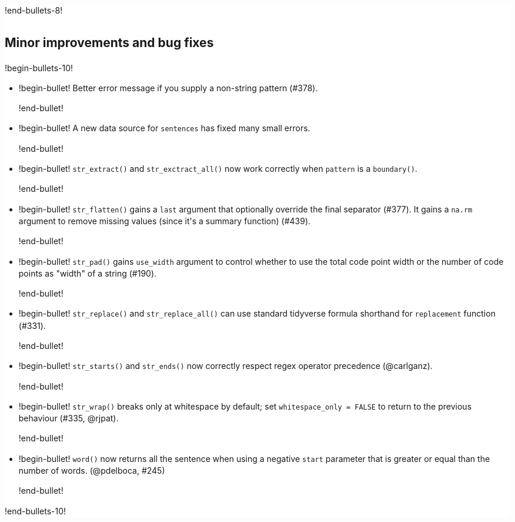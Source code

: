 !end-bullets-8!

## Minor improvements and bug fixes

!begin-bullets-10!

-   !begin-bullet!
    Better error message if you supply a non-string pattern (#378).

    !end-bullet!
-   !begin-bullet!
    A new data source for `sentences` has fixed many small errors.

    !end-bullet!
-   !begin-bullet!
    `str_extract()` and `str_exctract_all()` now work correctly when
    `pattern` is a `boundary()`.

    !end-bullet!
-   !begin-bullet!
    `str_flatten()` gains a `last` argument that optionally override the
    final separator (#377). It gains a `na.rm` argument to remove
    missing values (since it's a summary function) (#439).

    !end-bullet!
-   !begin-bullet!
    `str_pad()` gains `use_width` argument to control whether to use the
    total code point width or the number of code points as "width" of a
    string (#190).

    !end-bullet!
-   !begin-bullet!
    `str_replace()` and `str_replace_all()` can use standard tidyverse
    formula shorthand for `replacement` function (#331).

    !end-bullet!
-   !begin-bullet!
    `str_starts()` and `str_ends()` now correctly respect regex operator
    precedence (@carlganz).

    !end-bullet!
-   !begin-bullet!
    `str_wrap()` breaks only at whitespace by default; set
    `whitespace_only = FALSE` to return to the previous behaviour (#335,
    @rjpat).

    !end-bullet!
-   !begin-bullet!
    `word()` now returns all the sentence when using a negative `start`
    parameter that is greater or equal than the number of words.
    (@pdelboca, #245)

    !end-bullet!

!end-bullets-10!
